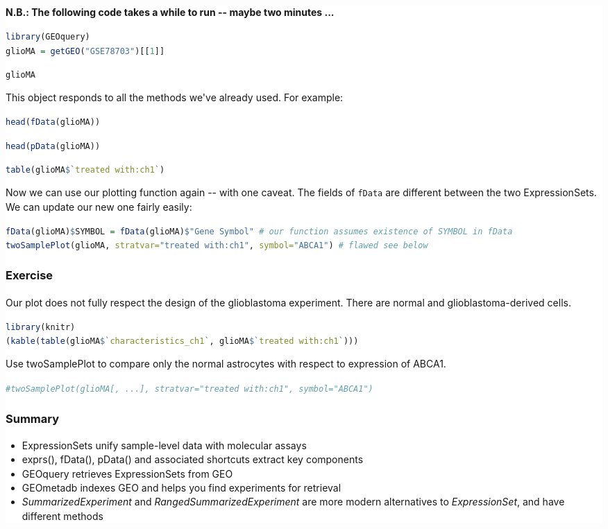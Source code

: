 __N.B.: The following code takes a while to run -- maybe two minutes ...__


```R
library(GEOquery)
glioMA = getGEO("GSE78703")[[1]]
```


```R
glioMA
```

This object responds to all the methods we've already used.  For example:


```R
head(fData(glioMA))
```


```R
head(pData(glioMA))
```


```R
table(glioMA$`treated with:ch1`)
```

Now we can use our plotting function again -- with one caveat.  The fields of `fData` are different between
the two ExpressionSets.  We can update our new one fairly easily:


```R
fData(glioMA)$SYMBOL = fData(glioMA)$"Gene Symbol" # our function assumes existence of SYMBOL in fData
twoSamplePlot(glioMA, stratvar="treated with:ch1", symbol="ABCA1") # flawed see below
```

### Exercise

Our plot does not fully respect the design of the glioblastoma experiment.  There are normal
and glioblastoma-derived cells.


```R
library(knitr)
(kable(table(glioMA$`characteristics_ch1`, glioMA$`treated with:ch1`)))
```

Use twoSamplePlot to compare only the normal astrocytes with respect to expression of ABCA1.


```R
#twoSamplePlot(glioMA[, ...], stratvar="treated with:ch1", symbol="ABCA1")
```

### Summary

- ExpressionSets unify sample-level data with molecular assays
- exprs(), fData(), pData() and associated shortcuts extract key components
- GEOquery retrieves ExpressionSets from GEO
- GEOmetadb indexes GEO and helps you find experiments for retrieval
- *SummarizedExperiment* and *RangedSummarizedExperiment* are more modern alternatives to *ExpressionSet*, and have different methods
